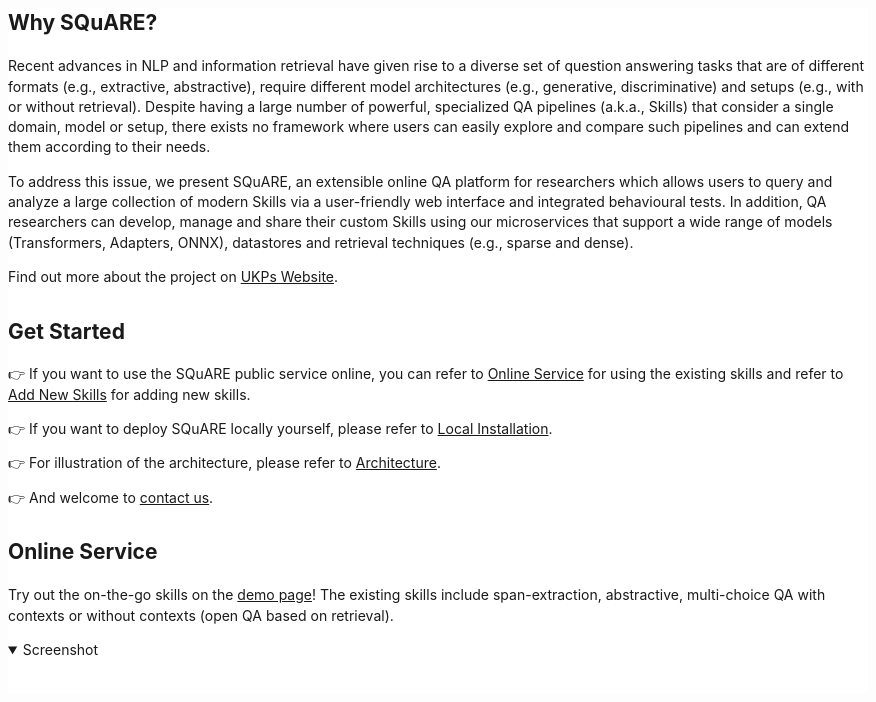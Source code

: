 ## Why SQuARE?

Recent advances in NLP and information retrieval have given rise to a diverse set of question answering tasks that are of different formats (e.g., extractive, abstractive), require different model architectures (e.g., generative, discriminative) and setups (e.g., with or without retrieval). Despite having a large number of powerful, specialized QA pipelines (a.k.a., Skills) that consider a single domain, model or setup, there exists no framework where users can easily explore and compare such pipelines and can extend them according to their needs. 

To address this issue, we present SQuARE, an extensible online QA platform for researchers which allows users to query and analyze a large collection of modern Skills via a user-friendly web interface and integrated behavioural tests. In addition, QA researchers can develop, manage and share their custom Skills using our microservices that support a wide range of models (Transformers, Adapters, ONNX), datastores and retrieval techniques (e.g., sparse and dense).

Find out more about the project on [UKPs Website](https://www.informatik.tu-darmstadt.de/ukp/research_ukp/ukp_research_projects/ukp_project_square/ukp_project_square_details.en.jsp).  

## Get Started
👉 If you want to use the SQuARE public service online, you can refer to [Online Service](#Online-Service) for using the existing skills and refer to 
[Add New Skills](#Add-New-Skills) for adding new skills.

👉 If you want to deploy SQuARE locally yourself, please refer to [Local Installation](#Local-Installation).

👉 For illustration of the architecture, please refer to [Architecture](#Architecture).

👉 And welcome to [contact us](#Contact).

## Online Service
Try out the on-the-go skills on the [demo page](https://square.ukp-lab.de/)! The existing skills include span-extraction, abstractive, multi-choice QA with contexts or without contexts (open QA based on retrieval).
<details open>
    <summary>Screenshot</summary>
    <p align="center">
        <br>